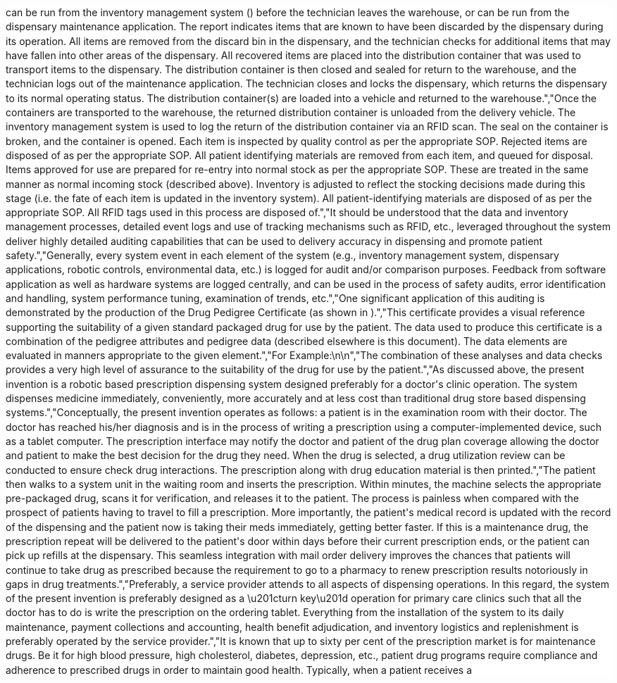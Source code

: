 can be run from the inventory management system () before the technician leaves the warehouse, or can be run from the dispensary maintenance application. The report indicates items that are known to have been discarded by the dispensary during its operation. All items are removed from the discard bin in the dispensary, and the technician checks for additional items that may have fallen into other areas of the dispensary. All recovered items are placed into the distribution container that was used to transport items to the dispensary. The distribution container is then closed and sealed for return to the warehouse, and the technician logs out of the maintenance application. The technician closes and locks the dispensary, which returns the dispensary to its normal operating status. The distribution container(s) are loaded into a vehicle and returned to the warehouse.","Once the containers are transported to the warehouse, the returned distribution container is unloaded from the delivery vehicle. The inventory management system is used to log the return of the distribution container via an RFID scan. The seal on the container is broken, and the container is opened. Each item is inspected by quality control as per the appropriate SOP. Rejected items are disposed of as per the appropriate SOP. All patient identifying materials are removed from each item, and queued for disposal. Items approved for use are prepared for re-entry into normal stock as per the appropriate SOP. These are treated in the same manner as normal incoming stock (described above). Inventory is adjusted to reflect the stocking decisions made during this stage (i.e. the fate of each item is updated in the inventory system). All patient-identifying materials are disposed of as per the appropriate SOP. All RFID tags used in this process are disposed of.","It should be understood that the data and inventory management processes, detailed event logs and use of tracking mechanisms such as RFID, etc., leveraged throughout the system deliver highly detailed auditing capabilities that can be used to delivery accuracy in dispensing and promote patient safety.","Generally, every system event in each element of the system (e.g., inventory management system, dispensary applications, robotic controls, environmental data, etc.) is logged for audit and\/or comparison purposes. Feedback from software application as well as hardware systems are logged centrally, and can be used in the process of safety audits, error identification and handling, system performance tuning, examination of trends, etc.","One significant application of this auditing is demonstrated by the production of the Drug Pedigree Certificate (as shown in ).","This certificate provides a visual reference supporting the suitability of a given standard packaged drug for use by the patient. The data used to produce this certificate is a combination of the pedigree attributes and pedigree data (described elsewhere is this document). The data elements are evaluated in manners appropriate to the given element.","For Example:\n\n","The combination of these analyses and data checks provides a very high level of assurance to the suitability of the drug for use by the patient.","As discussed above, the present invention is a robotic based prescription dispensing system designed preferably for a doctor's clinic operation. The system dispenses medicine immediately, conveniently, more accurately and at less cost than traditional drug store based dispensing systems.","Conceptually, the present invention operates as follows: a patient is in the examination room with their doctor. The doctor has reached his\/her diagnosis and is in the process of writing a prescription using a computer-implemented device, such as a tablet computer. The prescription interface may notify the doctor and patient of the drug plan coverage allowing the doctor and patient to make the best decision for the drug they need. When the drug is selected, a drug utilization review can be conducted to ensure check drug interactions. The prescription along with drug education material is then printed.","The patient then walks to a system unit in the waiting room and inserts the prescription. Within minutes, the machine selects the appropriate pre-packaged drug, scans it for verification, and releases it to the patient. The process is painless when compared with the prospect of patients having to travel to fill a prescription. More importantly, the patient's medical record is updated with the record of the dispensing and the patient now is taking their meds immediately, getting better faster. If this is a maintenance drug, the prescription repeat will be delivered to the patient's door within days before their current prescription ends, or the patient can pick up refills at the dispensary. This seamless integration with mail order delivery improves the chances that patients will continue to take drug as prescribed because the requirement to go to a pharmacy to renew prescription results notoriously in gaps in drug treatments.","Preferably, a service provider attends to all aspects of dispensing operations. In this regard, the system of the present invention is preferably designed as a \u201cturn key\u201d operation for primary care clinics such that all the doctor has to do is write the prescription on the ordering tablet. Everything from the installation of the system to its daily maintenance, payment collections and accounting, health benefit adjudication, and inventory logistics and replenishment is preferably operated by the service provider.","It is known that up to sixty per cent of the prescription market is for maintenance drugs. Be it for high blood pressure, high cholesterol, diabetes, depression, etc., patient drug programs require compliance and adherence to prescribed drugs in order to maintain good health. Typically, when a patient receives a